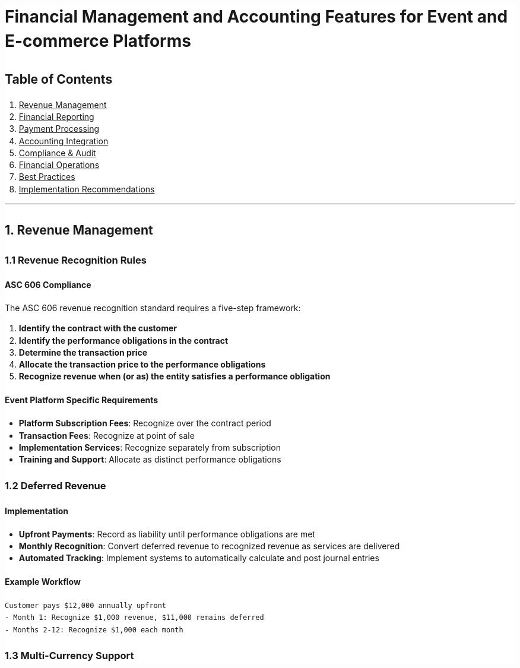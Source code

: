 # Financial Management and Accounting Features for Event and E-commerce Platforms

## Table of Contents
1. [Revenue Management](#1-revenue-management)
2. [Financial Reporting](#2-financial-reporting)
3. [Payment Processing](#3-payment-processing)
4. [Accounting Integration](#4-accounting-integration)
5. [Compliance & Audit](#5-compliance--audit)
6. [Financial Operations](#6-financial-operations)
7. [Best Practices](#7-best-practices)
8. [Implementation Recommendations](#8-implementation-recommendations)

---

## 1. Revenue Management

### 1.1 Revenue Recognition Rules

#### ASC 606 Compliance
The ASC 606 revenue recognition standard requires a five-step framework:

1. **Identify the contract with the customer**
2. **Identify the performance obligations in the contract**
3. **Determine the transaction price**
4. **Allocate the transaction price to the performance obligations**
5. **Recognize revenue when (or as) the entity satisfies a performance obligation**

#### Event Platform Specific Requirements
- **Platform Subscription Fees**: Recognize over the contract period
- **Transaction Fees**: Recognize at point of sale
- **Implementation Services**: Recognize separately from subscription
- **Training and Support**: Allocate as distinct performance obligations

### 1.2 Deferred Revenue

#### Implementation
- **Upfront Payments**: Record as liability until performance obligations are met
- **Monthly Recognition**: Convert deferred revenue to recognized revenue as services are delivered
- **Automated Tracking**: Implement systems to automatically calculate and post journal entries

#### Example Workflow
```
Customer pays $12,000 annually upfront
- Month 1: Recognize $1,000 revenue, $11,000 remains deferred
- Months 2-12: Recognize $1,000 each month
```

### 1.3 Multi-Currency Support
